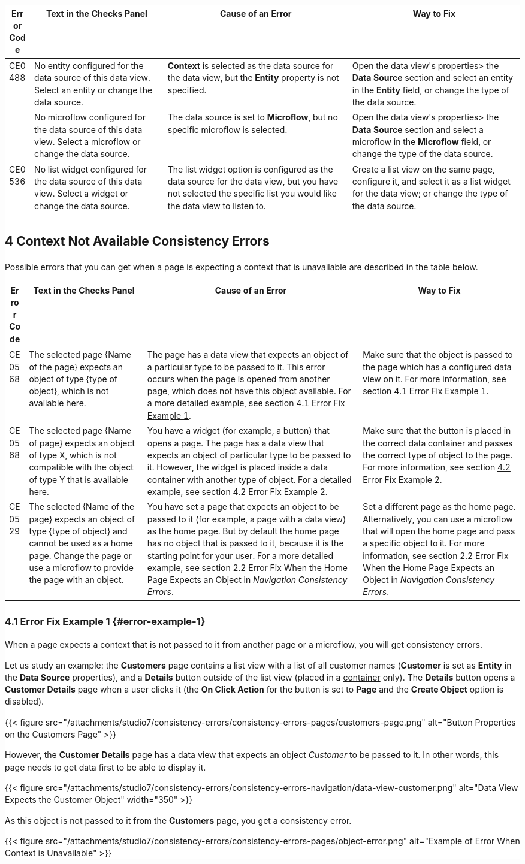 | Error Code | Text in the Checks Panel                                     | Cause of an Error                                            | Way to Fix                                                   |
| ---------- | ------------------------------------------------------------ | ------------------------------------------------------------ | ------------------------------------------------------------ |
| CE0488     | No entity configured for the data source of this data view. Select an entity or change the data source. | **Context** is selected as the data source for the data view, but the **Entity** property is not specified. | Open the data view's properties> the **Data Source** section and select an entity in the **Entity** field, or change the type of the data source. |
|            | No microflow configured for the data source of this data view. Select a microflow or change the data source. | The data source is set to **Microflow**, but no specific microflow is selected. | Open the data view's properties> the **Data Source** section and select a microflow in the **Microflow** field, or change the type of the data source. |
| CE0536     | No list widget configured for the data source of this data view. Select a widget or change the data source. | The list widget option is configured as the data source for the data view, but you have not selected the specific list you would like the data view to listen to. | Create a list view on the same page, configure it, and select it as a list widget for the data view; or change the type of the data source. |


## 4 Context Not Available Consistency Errors

Possible errors that you can get when a page is expecting a context that is unavailable are described in the table below. 

| Error Code | Text in the Checks Panel                                     | Cause of an Error                                            | Way to Fix                                                   |
| ---------- | ------------------------------------------------------------ | ------------------------------------------------------------ | ------------------------------------------------------------ |
| CE0568     | The selected page {Name of the page} expects an object of type {type of object}, which is not available here. | The page has a data view that expects an object of a particular type to be passed to it. This error occurs when the page is opened from another page, which does not have this object available. For a more detailed example, see section [4.1 Error Fix Example 1](#error-example-1). | Make sure that the object is passed to the page which has a configured data view on it. For more information, see section  [4.1 Error Fix Example 1](#error-example-1). |
| CE0568     | The selected page {Name of page} expects an object of type X, which is not compatible with the object of type Y that is available here. | You have a widget (for example, a button) that opens a page. The page has a data view that expects an object of particular type to be passed to it. However, the widget is placed inside a data container with another type of object. For a detailed example, see section [4.2 Error Fix Example 2](#error-example-2). | Make sure that the button is placed in the correct data container and passes the correct type of object to the page. For more information, see section [4.2 Error Fix Example 2](#error-example-2). |
| CE0529     | The selected {Name of the page} expects an object of type {type of object} and cannot be used as a home page. Change the page or use a microflow to provide the page with an object. | You have set a page that expects an object to be passed to it (for example, a page with a data view) as the home page. But by default the home page has no object that is passed to it, because it is the starting point for your user. For a more detailed example, see section [2.2 Error Fix When the Home Page Expects an Object](/studio7/consistency-errors-navigation/#home-page-expects-an-object) in *Navigation Consistency Errors*. | Set a different  page as the home page. Alternatively, you can use a microflow that will open the home page and pass a specific object to it. For more information, see section [2.2 Error Fix When the Home Page Expects an Object](/studio7/consistency-errors-navigation/#home-page-expects-an-object) in *Navigation Consistency Errors*. |

### 4.1 Error Fix Example 1 {#error-example-1}

When a page expects a context that is not passed to it from another page or a microflow, you will get consistency errors. 

Let us study an example: the **Customers** page contains a list view with a list of all customer names (**Customer** is set as **Entity** in the **Data Source** properties), and a **Details** button outside of the list view (placed in a [container](/studio7/page-editor-widgets-structure/#container-overview) only). The **Details** button opens a **Customer Details** page when a user clicks it (the **On Click Action** for the button is set to **Page** and the **Create Object** option is disabled). 

{{< figure src="/attachments/studio7/consistency-errors/consistency-errors-pages/customers-page.png" alt="Button Properties on the Customers Page" >}}

However, the **Customer Details** page has a data view that expects an object *Customer* to be passed to it. In other words, this page needs to get data first to be able to display it. 

{{< figure src="/attachments/studio7/consistency-errors/consistency-errors-navigation/data-view-customer.png" alt="Data View Expects the Customer Object"   width="350"  >}}

As this object is not passed to it from the **Customers** page, you get a consistency error.

{{< figure src="/attachments/studio7/consistency-errors/consistency-errors-pages/object-error.png" alt="Example of Error When Context is Unavailable" >}}
